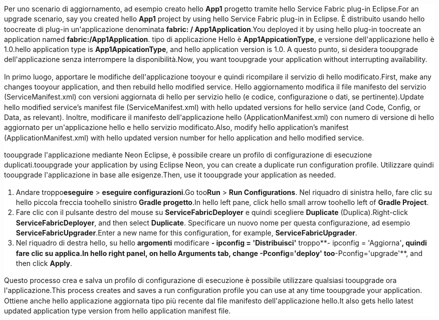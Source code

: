 <span data-ttu-id="35ce8-187">Per uno scenario di aggiornamento, ad esempio creato hello **App1** progetto tramite hello Service Fabric plug-in Eclipse.</span><span class="sxs-lookup"><span data-stu-id="35ce8-187">For an upgrade scenario, say you created hello **App1** project by using hello Service Fabric plug-in in Eclipse.</span></span> <span data-ttu-id="35ce8-188">È distribuito usando hello toocreate di plug-in un'applicazione denominata **fabric: / App1Application**.</span><span class="sxs-lookup"><span data-stu-id="35ce8-188">You deployed it by using hello plug-in toocreate an application named **fabric:/App1Application**.</span></span> <span data-ttu-id="35ce8-189">tipo di applicazione Hello è **App1AppicationType**, e versione dell'applicazione hello è 1.0.</span><span class="sxs-lookup"><span data-stu-id="35ce8-189">hello application type is **App1AppicationType**, and hello application version is 1.0.</span></span> <span data-ttu-id="35ce8-190">A questo punto, si desidera tooupgrade dell'applicazione senza interrompere la disponibilità.</span><span class="sxs-lookup"><span data-stu-id="35ce8-190">Now, you want tooupgrade your application without interrupting availability.</span></span>

<span data-ttu-id="35ce8-191">In primo luogo, apportare le modifiche dell'applicazione tooyour e quindi ricompilare il servizio di hello modificato.</span><span class="sxs-lookup"><span data-stu-id="35ce8-191">First, make any changes tooyour application, and then rebuild hello modified service.</span></span> <span data-ttu-id="35ce8-192">Hello aggiornamento modifica il file manifesto del servizio (ServiceManifest.xml) con versioni aggiornata di hello per servizio hello (e codice, configurazione o dati, se pertinente).</span><span class="sxs-lookup"><span data-stu-id="35ce8-192">Update hello modified service’s manifest file (ServiceManifest.xml) with hello updated versions for hello service (and Code, Config, or Data, as relevant).</span></span> <span data-ttu-id="35ce8-193">Inoltre, modificare il manifesto dell'applicazione hello (ApplicationManifest.xml) con numero di versione di hello aggiornato per un'applicazione hello e hello servizio modificato.</span><span class="sxs-lookup"><span data-stu-id="35ce8-193">Also, modify hello application’s manifest (ApplicationManifest.xml) with hello updated version number for hello application and hello modified service.</span></span>  

<span data-ttu-id="35ce8-194">tooupgrade l'applicazione mediante Neon Eclipse, è possibile creare un profilo di configurazione di esecuzione duplicati.</span><span class="sxs-lookup"><span data-stu-id="35ce8-194">tooupgrade your application by using Eclipse Neon, you can create a duplicate run configuration profile.</span></span> <span data-ttu-id="35ce8-195">Utilizzare quindi tooupgrade l'applicazione in base alle esigenze.</span><span class="sxs-lookup"><span data-stu-id="35ce8-195">Then, use it tooupgrade your application as needed.</span></span>

1.  <span data-ttu-id="35ce8-196">Andare troppo**eseguire** > **eseguire configurazioni**.</span><span class="sxs-lookup"><span data-stu-id="35ce8-196">Go too**Run** > **Run Configurations**.</span></span> <span data-ttu-id="35ce8-197">Nel riquadro di sinistra hello, fare clic su hello piccola freccia toohello sinistro **Gradle progetto**.</span><span class="sxs-lookup"><span data-stu-id="35ce8-197">In hello left pane, click hello small arrow toohello left of **Gradle Project**.</span></span>
2.  <span data-ttu-id="35ce8-198">Fare clic con il pulsante destro del mouse su **ServiceFabricDeployer** e quindi scegliere **Duplicate** (Duplica).</span><span class="sxs-lookup"><span data-stu-id="35ce8-198">Right-click **ServiceFabricDeployer**, and then select **Duplicate**.</span></span> <span data-ttu-id="35ce8-199">Specificare un nuovo nome per questa configurazione, ad esempio **ServiceFabricUpgrader**.</span><span class="sxs-lookup"><span data-stu-id="35ce8-199">Enter a new name for this configuration, for example, **ServiceFabricUpgrader**.</span></span>
3.  <span data-ttu-id="35ce8-200">Nel riquadro di destra hello, su hello **argomenti** modificare **- ipconfig = 'Distribuisci'** troppo**- ipconfig = 'Aggiorna'**, quindi fare clic su **applica**.</span><span class="sxs-lookup"><span data-stu-id="35ce8-200">In hello right panel, on hello **Arguments** tab, change **-Pconfig='deploy'** too**-Pconfig='upgrade'**, and then click **Apply**.</span></span>

<span data-ttu-id="35ce8-201">Questo processo crea e salva un profilo di configurazione di esecuzione è possibile utilizzare qualsiasi tooupgrade ora l'applicazione.</span><span class="sxs-lookup"><span data-stu-id="35ce8-201">This process creates and saves a run configuration profile you can use at any time tooupgrade your application.</span></span> <span data-ttu-id="35ce8-202">Ottiene anche hello applicazione aggiornata tipo più recente dal file manifesto dell'applicazione hello.</span><span class="sxs-lookup"><span data-stu-id="35ce8-202">It also gets hello latest updated application type version from hello application manifest file.</span></span>
